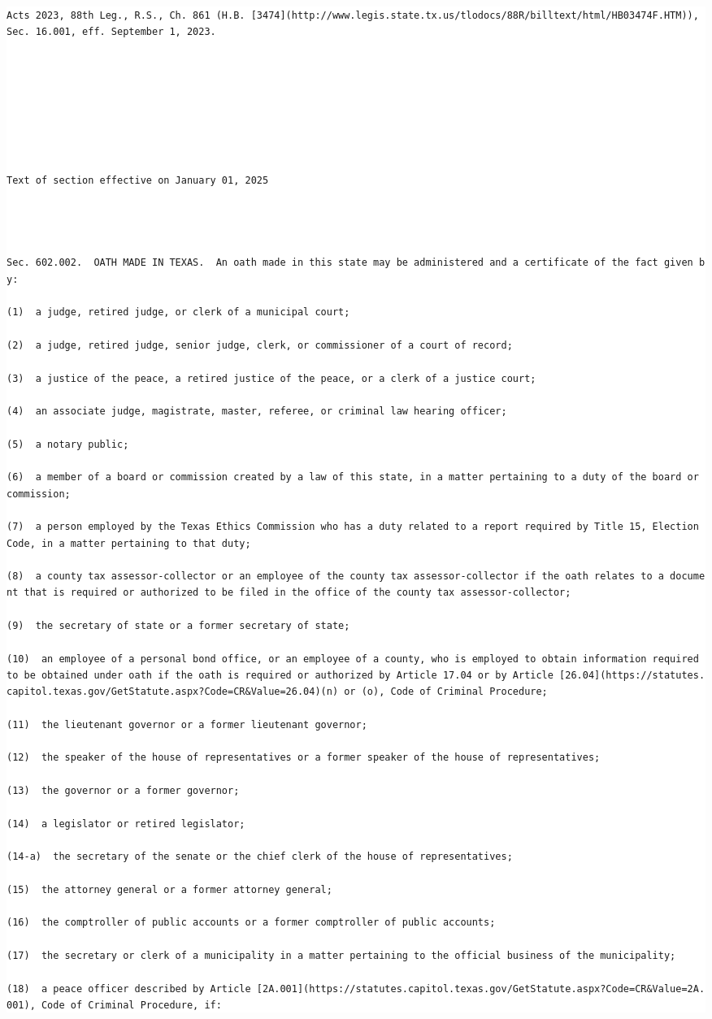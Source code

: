     Acts 2023, 88th Leg., R.S., Ch. 861 (H.B. [3474](http://www.legis.state.tx.us/tlodocs/88R/billtext/html/HB03474F.HTM)), Sec. 16.001, eff. September 1, 2023.
    
    
    
    
    
      
    
    
    Text of section effective on January 01, 2025
    
      
    
    
    Sec. 602.002.  OATH MADE IN TEXAS.  An oath made in this state may be administered and a certificate of the fact given by:
    
    (1)  a judge, retired judge, or clerk of a municipal court;
    
    (2)  a judge, retired judge, senior judge, clerk, or commissioner of a court of record;
    
    (3)  a justice of the peace, a retired justice of the peace, or a clerk of a justice court;
    
    (4)  an associate judge, magistrate, master, referee, or criminal law hearing officer;
    
    (5)  a notary public;
    
    (6)  a member of a board or commission created by a law of this state, in a matter pertaining to a duty of the board or commission;
    
    (7)  a person employed by the Texas Ethics Commission who has a duty related to a report required by Title 15, Election Code, in a matter pertaining to that duty;
    
    (8)  a county tax assessor-collector or an employee of the county tax assessor-collector if the oath relates to a document that is required or authorized to be filed in the office of the county tax assessor-collector;
    
    (9)  the secretary of state or a former secretary of state;
    
    (10)  an employee of a personal bond office, or an employee of a county, who is employed to obtain information required to be obtained under oath if the oath is required or authorized by Article 17.04 or by Article [26.04](https://statutes.capitol.texas.gov/GetStatute.aspx?Code=CR&Value=26.04)(n) or (o), Code of Criminal Procedure;
    
    (11)  the lieutenant governor or a former lieutenant governor;
    
    (12)  the speaker of the house of representatives or a former speaker of the house of representatives;
    
    (13)  the governor or a former governor;
    
    (14)  a legislator or retired legislator;
    
    (14-a)  the secretary of the senate or the chief clerk of the house of representatives;
    
    (15)  the attorney general or a former attorney general;
    
    (16)  the comptroller of public accounts or a former comptroller of public accounts;
    
    (17)  the secretary or clerk of a municipality in a matter pertaining to the official business of the municipality;
    
    (18)  a peace officer described by Article [2A.001](https://statutes.capitol.texas.gov/GetStatute.aspx?Code=CR&Value=2A.001), Code of Criminal Procedure, if:
    